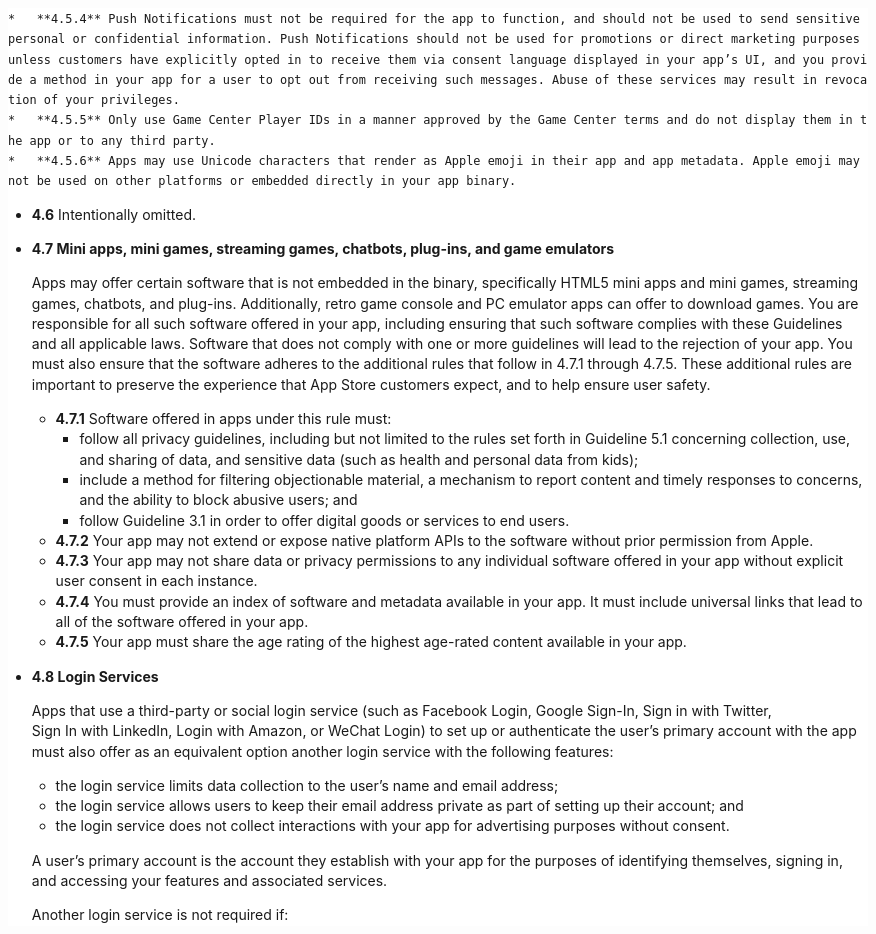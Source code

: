     *   **4.5.4** Push Notifications must not be required for the app to function, and should not be used to send sensitive personal or confidential information. Push Notifications should not be used for promotions or direct marketing purposes unless customers have explicitly opted in to receive them via consent language displayed in your app’s UI, and you provide a method in your app for a user to opt out from receiving such messages. Abuse of these services may result in revocation of your privileges.
    *   **4.5.5** Only use Game Center Player IDs in a manner approved by the Game Center terms and do not display them in the app or to any third party.
    *   **4.5.6** Apps may use Unicode characters that render as Apple emoji in their app and app metadata. Apple emoji may not be used on other platforms or embedded directly in your app binary.
*   **4.6** Intentionally omitted.
*   **4.7 Mini apps, mini games, streaming games, chatbots, plug-ins, and game emulators**
    
    Apps may offer certain software that is not embedded in the binary, specifically HTML5 mini apps and mini games, streaming games, chatbots, and plug-ins. Additionally, retro game console and PC emulator apps can offer to download games. You are responsible for all such software offered in your app, including ensuring that such software complies with these Guidelines and all applicable laws. Software that does not comply with one or more guidelines will lead to the rejection of your app. You must also ensure that the software adheres to the additional rules that follow in 4.7.1 through 4.7.5. These additional rules are important to preserve the experience that App Store customers expect, and to help ensure user safety.
    
    *   **4.7.1** Software offered in apps under this rule must:
        *   follow all privacy guidelines, including but not limited to the rules set forth in Guideline 5.1 concerning collection, use, and sharing of data, and sensitive data (such as health and personal data from kids);
        *   include a method for filtering objectionable material, a mechanism to report content and timely responses to concerns, and the ability to block abusive users; and
        *   follow Guideline 3.1 in order to offer digital goods or services to end users.
    *   **4.7.2** Your app may not extend or expose native platform APIs to the software without prior permission from Apple.
    *   **4.7.3** Your app may not share data or privacy permissions to any individual software offered in your app without explicit user consent in each instance.
    *   **4.7.4** You must provide an index of software and metadata available in your app. It must include universal links that lead to all of the software offered in your app.
    *   **4.7.5** Your app must share the age rating of the highest age-rated content available in your app.
*   **4.8 Login Services**
    
    Apps that use a third-party or social login service (such as Facebook Login, Google Sign-In, Sign in with Twitter, Sign In with LinkedIn, Login with Amazon, or WeChat Login) to set up or authenticate the user’s primary account with the app must also offer as an equivalent option another login service with the following features:
    
    *   the login service limits data collection to the user’s name and email address;
    *   the login service allows users to keep their email address private as part of setting up their account; and
    *   the login service does not collect interactions with your app for advertising purposes without consent.
    
    A user’s primary account is the account they establish with your app for the purposes of identifying themselves, signing in, and accessing your features and associated services.
    
    Another login service is not required if:
    